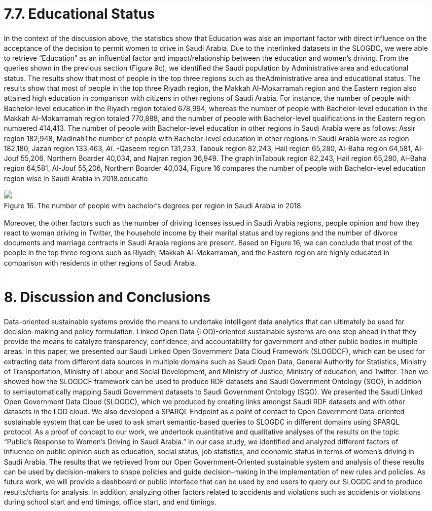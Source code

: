 # 7.7. Educational Status

In the context of the discussion above, the statistics show that Education was also an important factor with direct influence on the acceptance of the decision to permit women to drive in Saudi Arabia. Due to the interlinked datasets in the SLOGDC, we were able to retrieve “Education” as an influential factor and impact/relationship between the education and women’s driving. From the queries shown in the previous section (Figure 9c), we identified the Saudi population by Administrative area and educational status. The results show that most of people in the top three regions such as theAdministrative area and educational status. The results show that most of people in the top three Riyadh region, the Makkah Al-Mokarramah region and the Eastern region also attained high education in comparison with citizens in other regions of Saudi Arabia. For instance, the number of people with Bachelor-level education in the Riyadh region totaled 678,994, whereas the number of people with Bachelor-level education in the Makkah Al-Mokarramah region totaled 770,888, and the number of people with Bachelor-level qualifications in the Eastern region numbered 414,413. The number of people with Bachelor-level education in other regions in Saudi Arabia were as follows: Assir region 182,948, MadinahThe number of people with Bachelor-level education in other regions in Saudi Arabia were as region 182,180, Jazan region 133,463, $A l .$ -Qaseem region 131,233, Tabouk region 82,243, Hail region 65,280, Al-Baha region 64,581, Al-Jouf 55,206, Northern Boarder 40,034, and Najran region 36,949. The graph inTabouk region 82,243, Hail region 65,280, Al-Baha region 64,581, Al-Jouf 55,206, Northern Boarder 40,034, Figure 16 compares the number of people with Bachelor-level education region wise in Saudi Arabia in 2018.educatio

![](img/9308808f0196cec091602aedcab60259e9ea026694be0eff5d129222287e5832.jpg)  
Figure 16. The number of people with bachelor’s degrees per region in Saudi Arabia in 2018.

Moreover, the other factors such as the number of driving licenses issued in Saudi Arabia regions, people opinion and how they react to woman driving in Twitter, the household income by their marital status and by regions and the number of divorce documents and marriage contracts in Saudi Arabia regions are present. Based on Figure 16, we can conclude that most of the people in the top three regions such as Riyadh, Makkah Al-Mokarramah, and the Eastern region are highly educated in comparison with residents in other regions of Saudi Arabia.

# 8. Discussion and Conclusions

Data-oriented sustainable systems provide the means to undertake intelligent data analytics that can ultimately be used for decision-making and policy formulation. Linked Open Data (LOD)-oriented sustainable systems are one step ahead in that they provide the means to catalyze transparency, confidence, and accountability for government and other public bodies in multiple areas. In this paper, we presented our Saudi Linked Open Government Data Cloud Framework (SLOGDCF), which can be used for extracting data from different data sources in multiple domains such as Saudi Open Data, General Authority for Statistics, Ministry of Transportation, Ministry of Labour and Social Development, and Ministry of Justice, Ministry of education, and Twitter. Then we showed how the SLOGDCF framework can be used to produce RDF datasets and Saudi Government Ontology (SGO), in addition to semiautomatically mapping Saudi Government datasets to Saudi Government Ontology (SGO). We presented the Saudi Linked Open Government Data Cloud (SLOGDC), which we produced by creating links amongst Saudi RDF datasets and with other datasets in the LOD cloud. We also developed a SPARQL Endpoint as a point of contact to Open Government Data-oriented sustainable system that can be used to ask smart semantic-based queries to SLOGDC in different domains using SPARQL protocol. As a proof of concept to our work, we undertook quantitative and qualitative analyses of the results on the topic “Public’s Response to Women’s Driving in Saudi Arabia.” In our case study, we identified and analyzed different factors of influence on public opinion such as education, social status, job statistics, and economic status in terms of women’s driving in Saudi Arabia. The results that we retrieved from our Open Government-Oriented sustainable system and analysis of these results can be used by decision-makers to shape policies and guide decision-making in the implementation of new rules and policies. As future work, we will provide a dashboard or public interface that can be used by end users to query our SLOGDC and to produce results/charts for analysis. In addition, analyzing other factors related to accidents and violations such as accidents or violations during school start and end timings, office start, and end timings.
